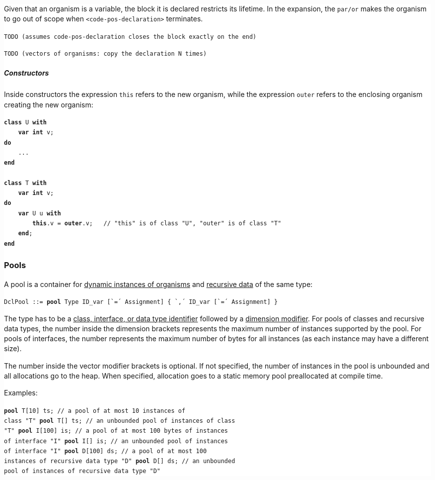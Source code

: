 Given that an organism is a variable, the block it is declared restricts its 
lifetime.
In the expansion, the `par/or` makes the organism to go out of scope when 
`<code-pos-declaration>` terminates.

`TODO (assumes code-pos-declaration closes the block exactly on the end)`

`TODO (vectors of organisms: copy the declaration N times)`

##### Constructors

Inside constructors the expression `this` refers to the new organism, while the 
expression `outer` refers to the enclosing organism creating the new organism:

<pre><code><b>class</b> U <b>with</b>
    <b>var int</b> v;
<b>do</b>
    ...
<b>end</b>

<b>class</b> T <b>with</b>
    <b>var int</b> v;
<b>do</b>
    <b>var</b> U u <b>with</b>
        <b>this</b>.v = <b>outer</b>.v;   // "this" is of class "U", "outer" is of class "T"
    <b>end</b>;
<b>end</b>
</code></pre>

### Pools

A pool is a container for [dynamic instances of organisms](#dynamic-execution) 
and [recursive data](#TODO) of the same type:

<pre><code>DclPool ::= <b>pool</b> Type ID_var [`=´ Assignment] { `,´ ID_var [`=´ Assignment] }
</code></pre>

The type has to be a [class, interface, or data type identifier](#identifiers) 
followed by a [dimension modifier](#dimension).
For pools of classes and recursive data types, the number inside the dimension 
brackets represents the maximum number of instances supported by the pool.
For pools of interfaces, the number represents the maximum number of bytes for 
all instances (as each instance may have a different size).

The number inside the vector modifier brackets is optional.
If not specified, the number of instances in the pool is unbounded and all 
allocations go to the heap.
When specified, allocation goes to a static memory pool preallocated at compile 
time.

Examples:

<code><pre><b>pool</b> T[10]  ts;      // a pool of at most 10 instances of class "T"
<b>pool</b> T[]    ts;      // an unbounded pool of instances of class "T"
<b>pool</b> I[100] is;      // a pool of at most 100 bytes of instances of interface "I"
<b>pool</b> I[]    is;      // an unbounded pool of instances of interface "I"
<b>pool</b> D[100] ds;      // a pool of at most 100 instances of recursive data type "D"
<b>pool</b> D[]    ds;      // an unbounded pool of instances of recursive data type "D"
</code></pre>
